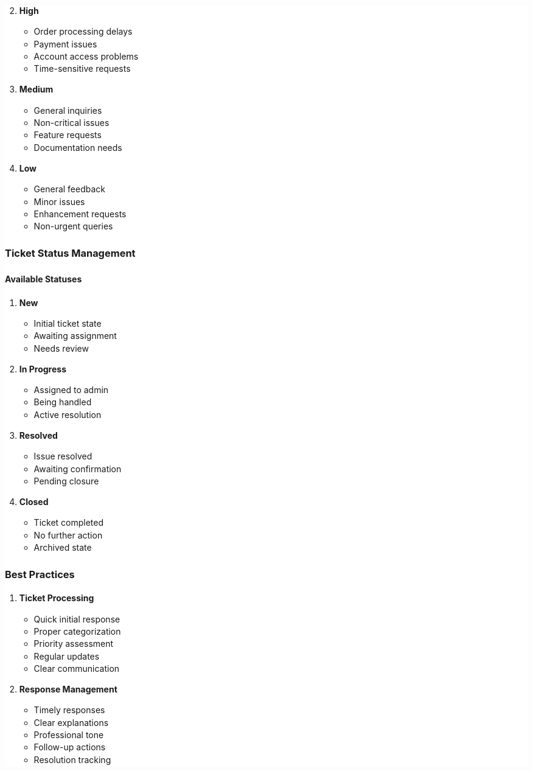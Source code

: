 2. **High**
   - Order processing delays
   - Payment issues
   - Account access problems
   - Time-sensitive requests

3. **Medium**
   - General inquiries
   - Non-critical issues
   - Feature requests
   - Documentation needs

4. **Low**
   - General feedback
   - Minor issues
   - Enhancement requests
   - Non-urgent queries

### Ticket Status Management

#### Available Statuses
1. **New**
   - Initial ticket state
   - Awaiting assignment
   - Needs review

2. **In Progress**
   - Assigned to admin
   - Being handled
   - Active resolution

3. **Resolved**
   - Issue resolved
   - Awaiting confirmation
   - Pending closure

4. **Closed**
   - Ticket completed
   - No further action
   - Archived state

### Best Practices

1. **Ticket Processing**
   - Quick initial response
   - Proper categorization
   - Priority assessment
   - Regular updates
   - Clear communication

2. **Response Management**
   - Timely responses
   - Clear explanations
   - Professional tone
   - Follow-up actions
   - Resolution tracking
